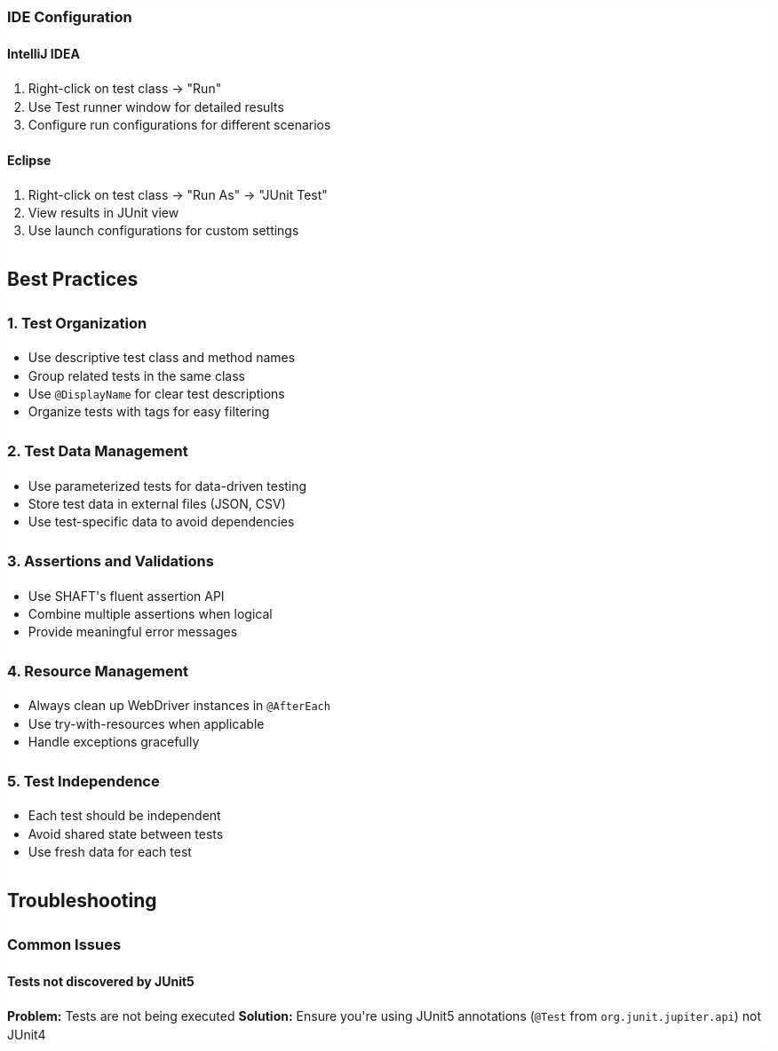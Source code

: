 ### IDE Configuration

#### IntelliJ IDEA
1. Right-click on test class → "Run"
2. Use Test runner window for detailed results
3. Configure run configurations for different scenarios

#### Eclipse
1. Right-click on test class → "Run As" → "JUnit Test"
2. View results in JUnit view
3. Use launch configurations for custom settings

## Best Practices

### 1. Test Organization
- Use descriptive test class and method names
- Group related tests in the same class
- Use `@DisplayName` for clear test descriptions
- Organize tests with tags for easy filtering

### 2. Test Data Management
- Use parameterized tests for data-driven testing
- Store test data in external files (JSON, CSV)
- Use test-specific data to avoid dependencies

### 3. Assertions and Validations
- Use SHAFT's fluent assertion API
- Combine multiple assertions when logical
- Provide meaningful error messages

### 4. Resource Management
- Always clean up WebDriver instances in `@AfterEach`
- Use try-with-resources when applicable
- Handle exceptions gracefully

### 5. Test Independence
- Each test should be independent
- Avoid shared state between tests
- Use fresh data for each test

## Troubleshooting

### Common Issues

#### Tests not discovered by JUnit5
**Problem:** Tests are not being executed
**Solution:** Ensure you're using JUnit5 annotations (`@Test` from `org.junit.jupiter.api`) not JUnit4
